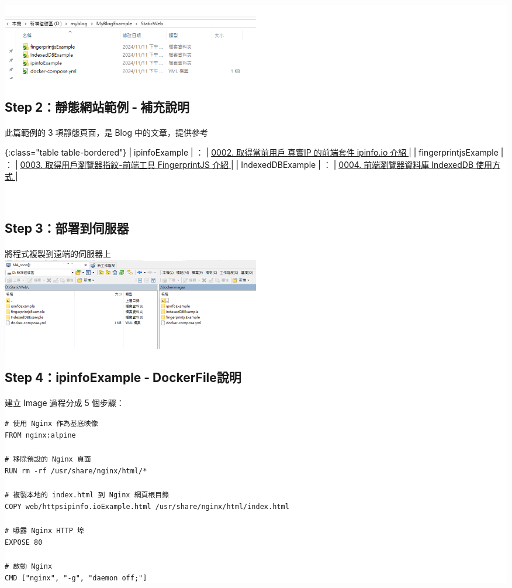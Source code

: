 <br/> <img src="/assets/image/ContinuousDeployment/docker/2024_12_21/000.png" width="50%" height="50%" />
<br/>


<h2>Step 2：靜態網站範例 - 補充說明</h2>
此篇範例的 3 項靜態頁面，是 Blog 中的文章，提供參考

{:class="table table-bordered"}
| ipinfoExample | ： | <a href="https://gotoa1234.github.io//2024/02/03/1.html"> 0002. 取得當前用戶 真實IP 的前端套件 ipinfo.io 介紹 </a> |
| fingerprintjsExample | ： | <a href="https://gotoa1234.github.io//2024/02/18/1.html"> 0003. 取得用戶瀏覽器指紋-前端工具 FingerprintJS 介紹 </a> |
| IndexedDBExample | ： | <a href="https://gotoa1234.github.io//2024/04/14/1.html"> 0004. 前端瀏覽器資料庫 IndexedDB 使用方式 </a> |

<br/>


<h2>Step 3：部署到伺服器</h2>
將程式複製到遠端的伺服器上
<br/> <img src="/assets/image/ContinuousDeployment/docker/2024_12_21/001.png" width="50%" height="50%" />
<br/>


<h2>Step 4：ipinfoExample - DockerFile說明</h2>
建立 Image 過程分成 5 個步驟：

``` xml
# 使用 Nginx 作為基底映像
FROM nginx:alpine

# 移除預設的 Nginx 頁面
RUN rm -rf /usr/share/nginx/html/*

# 複製本地的 index.html 到 Nginx 網頁根目錄
COPY web/httpsipinfo.ioExample.html /usr/share/nginx/html/index.html

# 曝露 Nginx HTTP 埠
EXPOSE 80

# 啟動 Nginx
CMD ["nginx", "-g", "daemon off;"]
```
